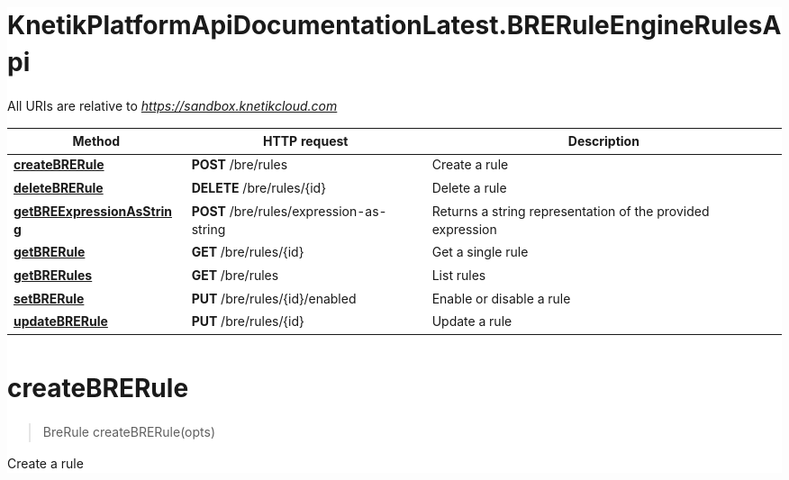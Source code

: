 # KnetikPlatformApiDocumentationLatest.BRERuleEngineRulesApi

All URIs are relative to *https://sandbox.knetikcloud.com*

Method | HTTP request | Description
------------- | ------------- | -------------
[**createBRERule**](BRERuleEngineRulesApi.md#createBRERule) | **POST** /bre/rules | Create a rule
[**deleteBRERule**](BRERuleEngineRulesApi.md#deleteBRERule) | **DELETE** /bre/rules/{id} | Delete a rule
[**getBREExpressionAsString**](BRERuleEngineRulesApi.md#getBREExpressionAsString) | **POST** /bre/rules/expression-as-string | Returns a string representation of the provided expression
[**getBRERule**](BRERuleEngineRulesApi.md#getBRERule) | **GET** /bre/rules/{id} | Get a single rule
[**getBRERules**](BRERuleEngineRulesApi.md#getBRERules) | **GET** /bre/rules | List rules
[**setBRERule**](BRERuleEngineRulesApi.md#setBRERule) | **PUT** /bre/rules/{id}/enabled | Enable or disable a rule
[**updateBRERule**](BRERuleEngineRulesApi.md#updateBRERule) | **PUT** /bre/rules/{id} | Update a rule


<a name="createBRERule"></a>
# **createBRERule**
> BreRule createBRERule(opts)

Create a rule
